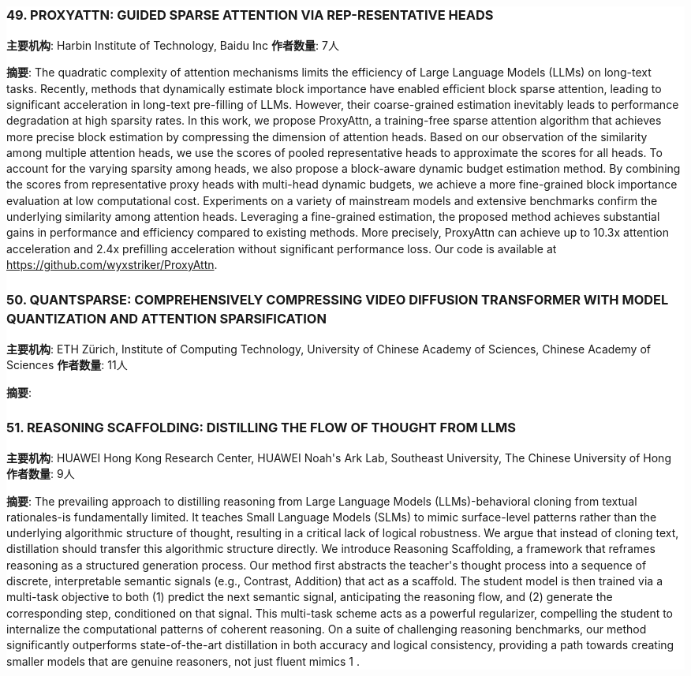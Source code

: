 
### 49. PROXYATTN: GUIDED SPARSE ATTENTION VIA REP-RESENTATIVE HEADS

**主要机构**: Harbin Institute of Technology, Baidu Inc
**作者数量**: 7人

**摘要**:
The quadratic complexity of attention mechanisms limits the efficiency of Large Language Models (LLMs) on long-text tasks. Recently, methods that dynamically estimate block importance have enabled efficient block sparse attention, leading to significant acceleration in long-text pre-filling of LLMs. However, their coarse-grained estimation inevitably leads to performance degradation at high sparsity rates. In this work, we propose ProxyAttn, a training-free sparse attention algorithm that achieves more precise block estimation by compressing the dimension of attention heads. Based on our observation of the similarity among multiple attention heads, we use the scores of pooled representative heads to approximate the scores for all heads. To account for the varying sparsity among heads, we also propose a block-aware dynamic budget estimation method. By combining the scores from representative proxy heads with multi-head dynamic budgets, we achieve a more fine-grained block importance evaluation at low computational cost. Experiments on a variety of mainstream models and extensive benchmarks confirm the underlying similarity among attention heads. Leveraging a fine-grained estimation, the proposed method achieves substantial gains in performance and efficiency compared to existing methods. More precisely, ProxyAttn can achieve up to 10.3x attention acceleration and 2.4x prefilling acceleration without significant performance loss. Our code is available at https://github.com/wyxstriker/ProxyAttn.

### 50. QUANTSPARSE: COMPREHENSIVELY COMPRESSING VIDEO DIFFUSION TRANSFORMER WITH MODEL QUANTIZATION AND ATTENTION SPARSIFICATION

**主要机构**: ETH Zürich, Institute of Computing Technology, University of Chinese Academy of Sciences, Chinese Academy of Sciences
**作者数量**: 11人

**摘要**:


### 51. REASONING SCAFFOLDING: DISTILLING THE FLOW OF THOUGHT FROM LLMS

**主要机构**: HUAWEI Hong Kong Research Center, HUAWEI Noah's Ark Lab, Southeast University, The Chinese University of Hong
**作者数量**: 9人

**摘要**:
The prevailing approach to distilling reasoning from Large Language Models (LLMs)-behavioral cloning from textual rationales-is fundamentally limited. It teaches Small Language Models (SLMs) to mimic surface-level patterns rather than the underlying algorithmic structure of thought, resulting in a critical lack of logical robustness. We argue that instead of cloning text, distillation should transfer this algorithmic structure directly. We introduce Reasoning Scaffolding, a framework that reframes reasoning as a structured generation process. Our method first abstracts the teacher's thought process into a sequence of discrete, interpretable semantic signals (e.g., Contrast, Addition) that act as a scaffold. The student model is then trained via a multi-task objective to both (1) predict the next semantic signal, anticipating the reasoning flow, and (2) generate the corresponding step, conditioned on that signal. This multi-task scheme acts as a powerful regularizer, compelling the student to internalize the computational patterns of coherent reasoning. On a suite of challenging reasoning benchmarks, our method significantly outperforms state-of-the-art distillation in both accuracy and logical consistency, providing a path towards creating smaller models that are genuine reasoners, not just fluent mimics 1 .
